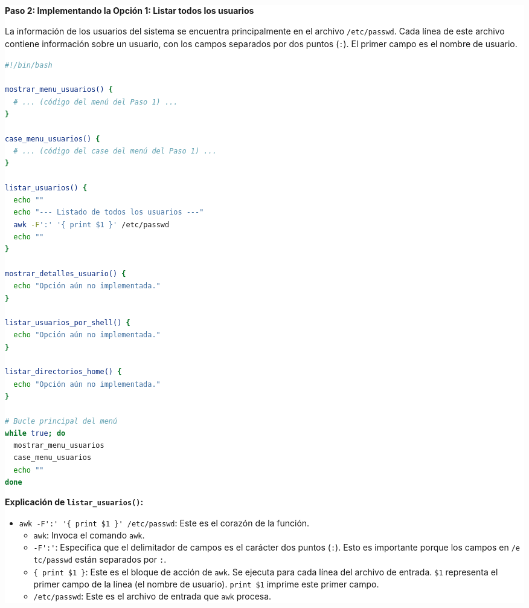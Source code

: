 **Paso 2: Implementando la Opción 1: Listar todos los usuarios**

La información de los usuarios del sistema se encuentra principalmente en el archivo `/etc/passwd`. Cada línea de este archivo contiene información sobre un usuario, con los campos separados por dos puntos (`:`). El primer campo es el nombre de usuario.

```bash
#!/bin/bash

mostrar_menu_usuarios() {
  # ... (código del menú del Paso 1) ...
}

case_menu_usuarios() {
  # ... (código del case del menú del Paso 1) ...
}

listar_usuarios() {
  echo ""
  echo "--- Listado de todos los usuarios ---"
  awk -F':' '{ print $1 }' /etc/passwd
  echo ""
}

mostrar_detalles_usuario() {
  echo "Opción aún no implementada."
}

listar_usuarios_por_shell() {
  echo "Opción aún no implementada."
}

listar_directorios_home() {
  echo "Opción aún no implementada."
}

# Bucle principal del menú
while true; do
  mostrar_menu_usuarios
  case_menu_usuarios
  echo ""
done
```

**Explicación de `listar_usuarios()`:**

* `awk -F':' '{ print $1 }' /etc/passwd`: Este es el corazón de la función.
    * `awk`: Invoca el comando `awk`.
    * `-F':'`: Especifica que el delimitador de campos es el carácter dos puntos (`:`). Esto es importante porque los campos en `/etc/passwd` están separados por `:`.
    * `{ print $1 }`: Este es el bloque de acción de `awk`. Se ejecuta para cada línea del archivo de entrada. `$1` representa el primer campo de la línea (el nombre de usuario). `print $1` imprime este primer campo.
    * `/etc/passwd`: Este es el archivo de entrada que `awk` procesa.
